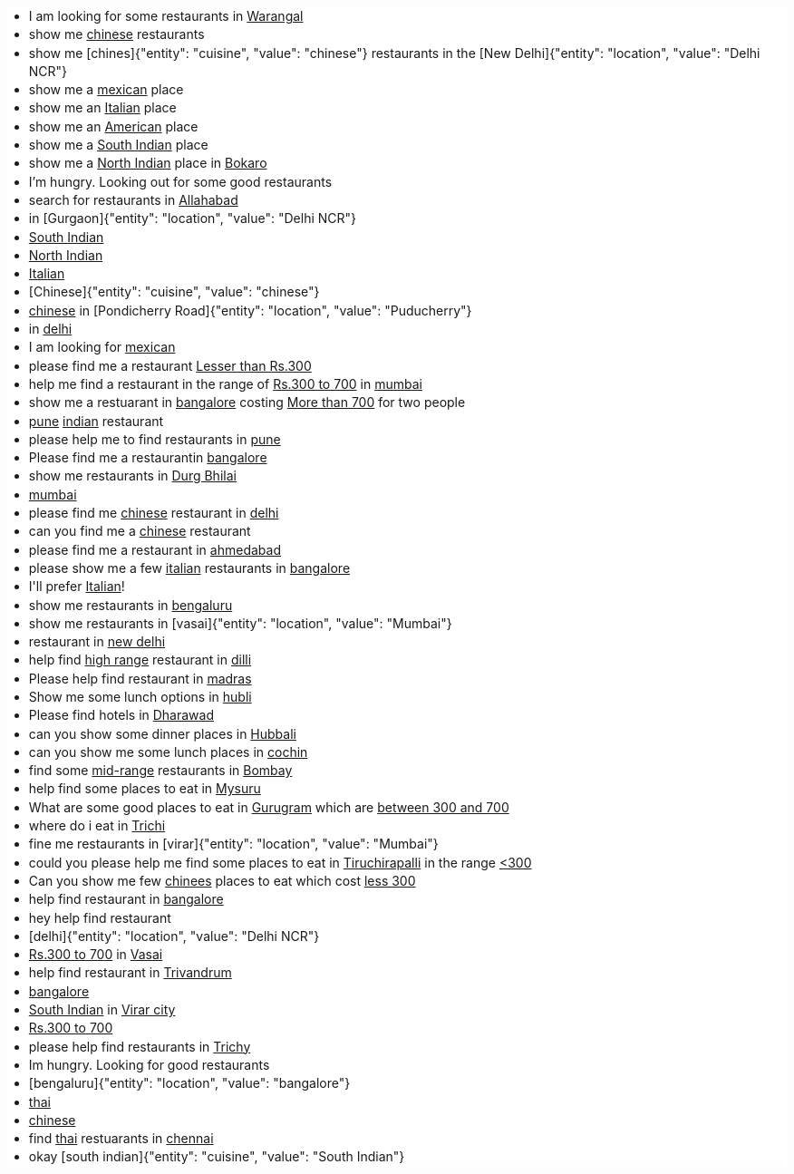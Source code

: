 - I am looking for some restaurants in [Warangal](location)
- show me [chinese](cuisine) restaurants
- show me [chines]{"entity": "cuisine", "value": "chinese"} restaurants in the [New Delhi]{"entity": "location", "value": "Delhi NCR"}
- show me a [mexican](cuisine) place
- show me an [Italian](cuisine) place
- show me an [American](cuisine) place
- show me a [South Indian](cuisine) place
- show me a [North Indian](cuisine) place in [Bokaro](location)
- I’m hungry. Looking out for some good restaurants
- search for restaurants in [Allahabad](location)
- in [Gurgaon]{"entity": "location", "value": "Delhi NCR"}
- [South Indian](cuisine)
- [North Indian](cuisine)
- [Italian](cuisine)
- [Chinese]{"entity": "cuisine", "value": "chinese"}
- [chinese](cuisine) in [Pondicherry Road]{"entity": "location", "value": "Puducherry"}
- in [delhi](location)
- I am looking for [mexican](cuisine)
- please find me a restaurant [Lesser than Rs.300](budget)
- help me find a restaurant in the range of [Rs.300 to 700](budget) in [mumbai](location)
- show me a restuarant in [bangalore](location) costing [More than 700](budget) for two people
- [pune](location) [indian](cuisine) restaurant
- please help me to find restaurants in [pune](location)
- Please find me a restaurantin [bangalore](location)
- show me restaurants in [Durg Bhilai](location)
- [mumbai](location)
- please find me [chinese](cuisine) restaurant in [delhi](location)
- can you find me a [chinese](cuisine) restaurant
- please find me a restaurant in [ahmedabad](location)
- please show me a few [italian](cuisine) restaurants in [bangalore](location)
- I'll prefer [Italian](cuisine)!
- show me restaurants in [bengaluru](location)
- show me restaurants in [vasai]{"entity": "location", "value": "Mumbai"}
- restaurant in [new delhi](location)
- help find [high range](budget) restaurant in [dilli](location)
- Please help find restaurant in [madras](location)
- Show me some lunch options in [hubli](location)
- Please find hotels in [Dharawad](location)
- can you show some dinner places in [Hubbali](location)
- can you show me some lunch places in [cochin](location)
- find some [mid-range](budget) restaurants in [Bombay](location)
- help find some places to eat in [Mysuru](location)
- What are some good places to eat in [Gurugram](location) which are [between 300 and 700](budget)
- where do i eat in [Trichi](location)
- fine me restaurants in [virar]{"entity": "location", "value": "Mumbai"}
- could you please help me find some places to eat in [Tiruchirapalli](location) in the range [<300](budget)
- Can you show me few [chinees](cuisine) places to eat which cost [less 300](budget)
- help find restaurant in [bangalore](location)
- hey help find restaurant
- [delhi]{"entity": "location", "value": "Delhi NCR"}
- [Rs.300 to 700](budget) in [Vasai](location)
- help find restaurant in [Trivandrum](location)
- [bangalore](location)
- [South Indian](cuisine) in [Virar city](location)
- [Rs.300 to 700](budget)
- please help find restaurants in [Trichy](location)
- Im hungry. Looking for good restaurants
- [bengaluru]{"entity": "location", "value": "bangalore"}
- [thai](cuisine)
- [chinese](cuisine)
- find [thai](cuisine) restuarants in [chennai](location)
- okay [south indian]{"entity": "cuisine", "value": "South Indian"}